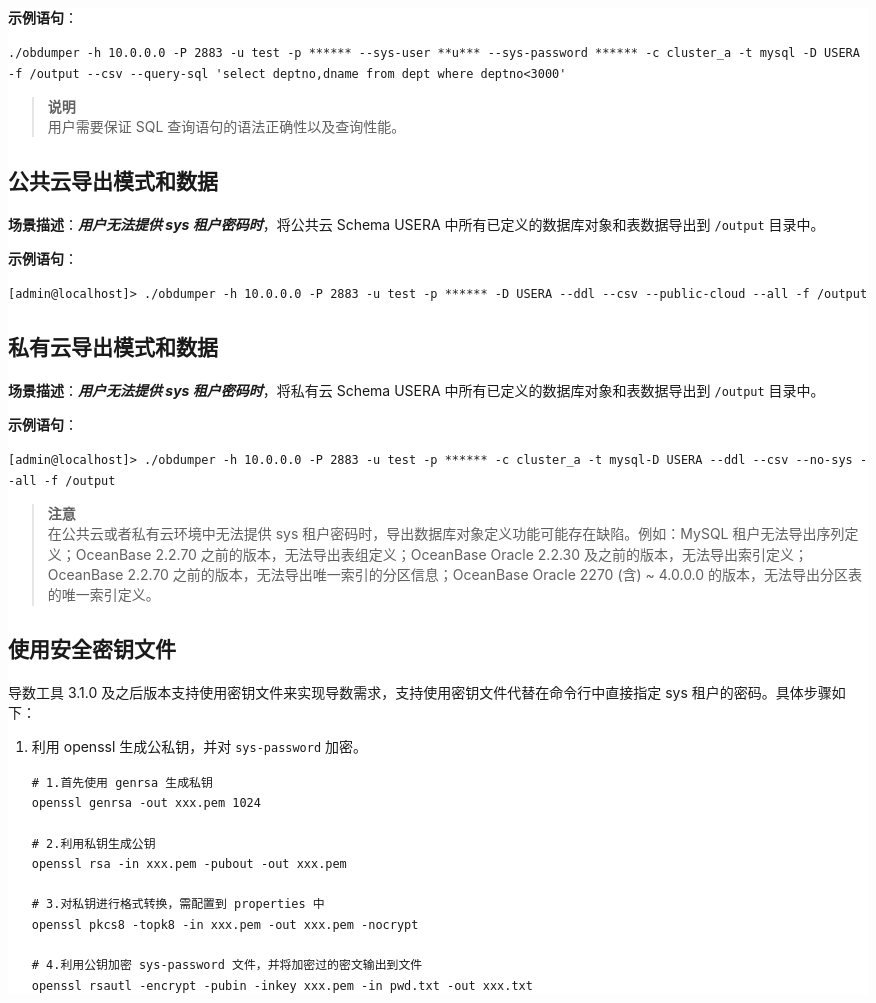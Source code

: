 **示例语句**：

```shell
./obdumper -h 10.0.0.0 -P 2883 -u test -p ****** --sys-user **u*** --sys-password ****** -c cluster_a -t mysql -D USERA -f /output --csv --query-sql 'select deptno,dname from dept where deptno<3000'
```
> **说明**  
> 用户需要保证 SQL 查询语句的语法正确性以及查询性能。


公共云导出模式和数据
--------------------------------

**场景描述**：***用户无法提供 sys 租户密码时***，将公共云 Schema USERA 中所有已定义的数据库对象和表数据导出到 `/output` 目录中。

**示例语句**：

```shell
[admin@localhost]> ./obdumper -h 10.0.0.0 -P 2883 -u test -p ****** -D USERA --ddl --csv --public-cloud --all -f /output
```

私有云导出模式和数据
--------------------------------

**场景描述**：***用户无法提供 sys 租户密码时***，将私有云 Schema USERA 中所有已定义的数据库对象和表数据导出到 `/output` 目录中。

**示例语句**：

```shell
[admin@localhost]> ./obdumper -h 10.0.0.0 -P 2883 -u test -p ****** -c cluster_a -t mysql-D USERA --ddl --csv --no-sys --all -f /output
```

> **注意**  
> 在公共云或者私有云环境中无法提供 sys 租户密码时，导出数据库对象定义功能可能存在缺陷。例如：MySQL 租户无法导出序列定义；OceanBase 2.2.70 之前的版本，无法导出表组定义；OceanBase Oracle 2.2.30 及之前的版本，无法导出索引定义；OceanBase 2.2.70 之前的版本，无法导出唯一索引的分区信息；OceanBase Oracle 2270 (含) ~ 4.0.0.0 的版本，无法导出分区表的唯一索引定义。

使用安全密钥文件
---------------------------

导数工具 3.1.0 及之后版本支持使用密钥文件来实现导数需求，支持使用密钥文件代替在命令行中直接指定 sys 租户的密码。具体步骤如下：

1. 利用 openssl 生成公私钥，并对 `sys-password` 加密。

   ```shell
   # 1.首先使用 genrsa 生成私钥
   openssl genrsa -out xxx.pem 1024
   
   # 2.利用私钥生成公钥
   openssl rsa -in xxx.pem -pubout -out xxx.pem
   
   # 3.对私钥进行格式转换，需配置到 properties 中
   openssl pkcs8 -topk8 -in xxx.pem -out xxx.pem -nocrypt
   
   # 4.利用公钥加密 sys-password 文件，并将加密过的密文输出到文件
   openssl rsautl -encrypt -pubin -inkey xxx.pem -in pwd.txt -out xxx.txt
   ```
